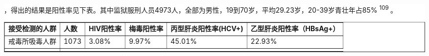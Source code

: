   ，得出的结果是阳性率见下表。其中监狱服刑人员4973人，全部为男性，19到70岁，平均29.23岁，20-39岁青壮年占85%
  <ok href="#_edn109" name="_ednref109">
   <sup>
    109
   </sup>
  </ok>
  。
 </p>
 <table border="1" cellpadding="3px" cellspacing="0">
  <tbody>
   <tr>
    <td>
     <strong>
      接受检测的人群
     </strong>
    </td>
    <td>
     <strong>
      人数
     </strong>
    </td>
    <td>
     <strong>
      HIV阳性率
     </strong>
    </td>
    <td>
     <strong>
      梅毒阳性率
     </strong>
    </td>
    <td>
     <strong>
      丙型肝炎阳性率(HCV+)
     </strong>
    </td>
    <td>
     <strong>
      乙型肝炎阳性率（HBsAg+）
     </strong>
    </td>
   </tr>
   <tr>
    <td>
     戒毒所吸毒人群
    </td>
    <td>
     1073
    </td>
    <td>
     3.08%
    </td>
    <td>
     9.97%
    </td>
    <td>
     45.01%
    </td>
    <td>
     22.93%
    </td>
   </tr>
   <tr>
    <td>